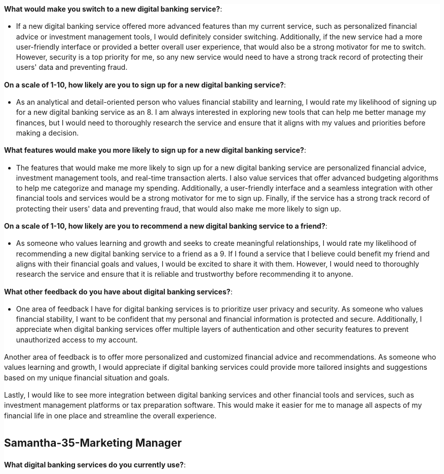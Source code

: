 **What would make you switch to a new digital banking service?**: 

- If a new digital banking service offered more advanced features than my current service, such as personalized financial advice or investment management tools, I would definitely consider switching. Additionally, if the new service had a more user-friendly interface or provided a better overall user experience, that would also be a strong motivator for me to switch. However, security is a top priority for me, so any new service would need to have a strong track record of protecting their users' data and preventing fraud.

**On a scale of 1-10, how likely are you to sign up for a new digital banking service?**: 

- As an analytical and detail-oriented person who values financial stability and learning, I would rate my likelihood of signing up for a new digital banking service as an 8. I am always interested in exploring new tools that can help me better manage my finances, but I would need to thoroughly research the service and ensure that it aligns with my values and priorities before making a decision.

**What features would make you more likely to sign up for a new digital banking service?**: 

- The features that would make me more likely to sign up for a new digital banking service are personalized financial advice, investment management tools, and real-time transaction alerts. I also value services that offer advanced budgeting algorithms to help me categorize and manage my spending. Additionally, a user-friendly interface and a seamless integration with other financial tools and services would be a strong motivator for me to sign up. Finally, if the service has a strong track record of protecting their users' data and preventing fraud, that would also make me more likely to sign up.

**On a scale of 1-10, how likely are you to recommend a new digital banking service to a friend?**: 

- As someone who values learning and growth and seeks to create meaningful relationships, I would rate my likelihood of recommending a new digital banking service to a friend as a 9. If I found a service that I believe could benefit my friend and aligns with their financial goals and values, I would be excited to share it with them. However, I would need to thoroughly research the service and ensure that it is reliable and trustworthy before recommending it to anyone.

**What other feedback do you have about digital banking services?**: 

- One area of feedback I have for digital banking services is to prioritize user privacy and security. As someone who values financial stability, I want to be confident that my personal and financial information is protected and secure. Additionally, I appreciate when digital banking services offer multiple layers of authentication and other security features to prevent unauthorized access to my account.

Another area of feedback is to offer more personalized and customized financial advice and recommendations. As someone who values learning and growth, I would appreciate if digital banking services could provide more tailored insights and suggestions based on my unique financial situation and goals.

Lastly, I would like to see more integration between digital banking services and other financial tools and services, such as investment management platforms or tax preparation software. This would make it easier for me to manage all aspects of my financial life in one place and streamline the overall experience.

## Samantha-35-Marketing Manager

**What digital banking services do you currently use?**: 

